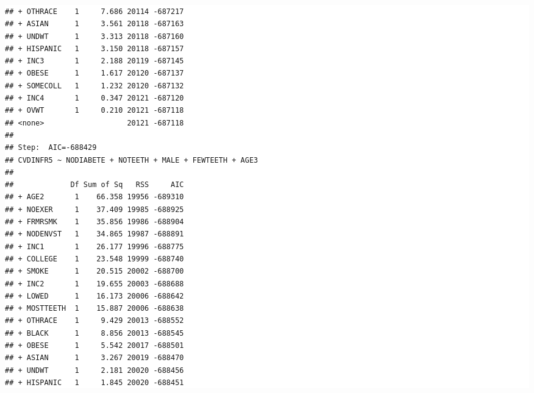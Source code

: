     ## + OTHRACE    1     7.686 20114 -687217
    ## + ASIAN      1     3.561 20118 -687163
    ## + UNDWT      1     3.313 20118 -687160
    ## + HISPANIC   1     3.150 20118 -687157
    ## + INC3       1     2.188 20119 -687145
    ## + OBESE      1     1.617 20120 -687137
    ## + SOMECOLL   1     1.232 20120 -687132
    ## + INC4       1     0.347 20121 -687120
    ## + OVWT       1     0.210 20121 -687118
    ## <none>                   20121 -687118
    ## 
    ## Step:  AIC=-688429
    ## CVDINFR5 ~ NODIABETE + NOTEETH + MALE + FEWTEETH + AGE3
    ## 
    ##             Df Sum of Sq   RSS     AIC
    ## + AGE2       1    66.358 19956 -689310
    ## + NOEXER     1    37.409 19985 -688925
    ## + FRMRSMK    1    35.856 19986 -688904
    ## + NODENVST   1    34.865 19987 -688891
    ## + INC1       1    26.177 19996 -688775
    ## + COLLEGE    1    23.548 19999 -688740
    ## + SMOKE      1    20.515 20002 -688700
    ## + INC2       1    19.655 20003 -688688
    ## + LOWED      1    16.173 20006 -688642
    ## + MOSTTEETH  1    15.887 20006 -688638
    ## + OTHRACE    1     9.429 20013 -688552
    ## + BLACK      1     8.856 20013 -688545
    ## + OBESE      1     5.542 20017 -688501
    ## + ASIAN      1     3.267 20019 -688470
    ## + UNDWT      1     2.181 20020 -688456
    ## + HISPANIC   1     1.845 20020 -688451